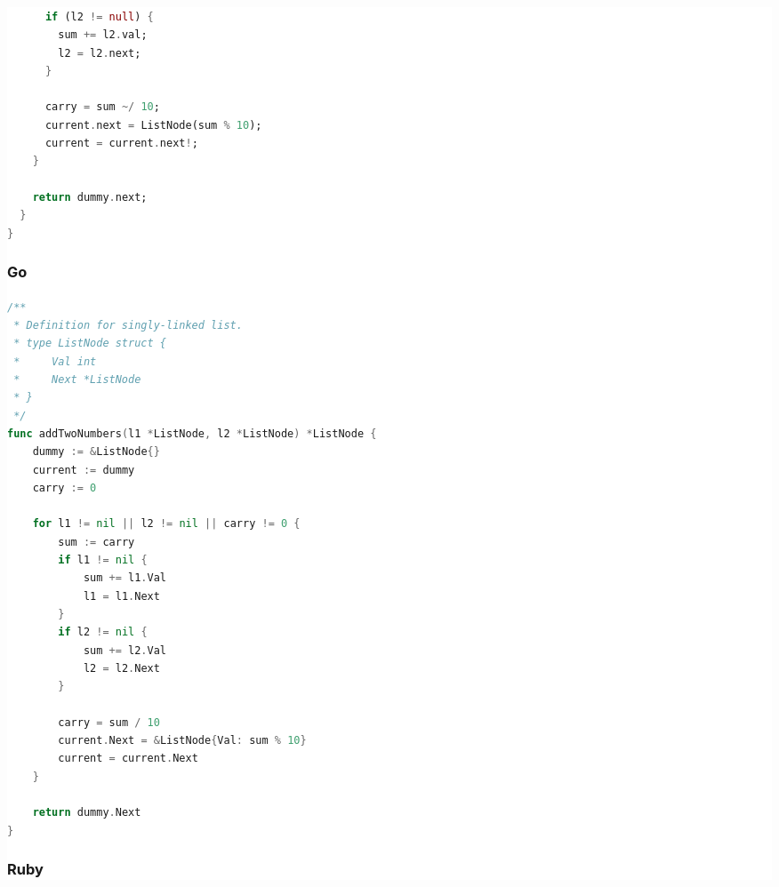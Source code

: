 ```dart
      if (l2 != null) {
        sum += l2.val;
        l2 = l2.next;
      }
      
      carry = sum ~/ 10;
      current.next = ListNode(sum % 10);
      current = current.next!;
    }
    
    return dummy.next;
  }
}
```

### Go

```go
/**
 * Definition for singly-linked list.
 * type ListNode struct {
 *     Val int
 *     Next *ListNode
 * }
 */
func addTwoNumbers(l1 *ListNode, l2 *ListNode) *ListNode {
    dummy := &ListNode{}
    current := dummy
    carry := 0
    
    for l1 != nil || l2 != nil || carry != 0 {
        sum := carry
        if l1 != nil {
            sum += l1.Val
            l1 = l1.Next
        }
        if l2 != nil {
            sum += l2.Val
            l2 = l2.Next
        }
        
        carry = sum / 10
        current.Next = &ListNode{Val: sum % 10}
        current = current.Next
    }
    
    return dummy.Next
}
```

### Ruby
